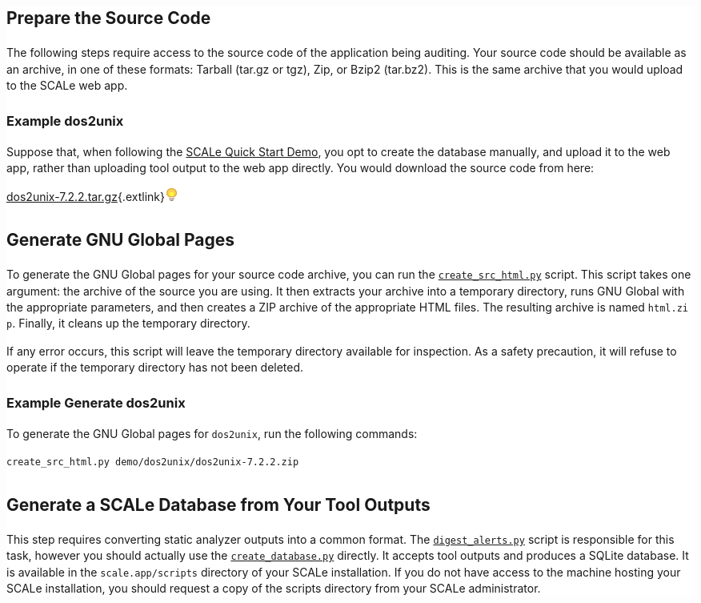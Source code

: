 Prepare the Source Code
-----------------------

The following steps require access to the source code of the
application being auditing. Your source code should be available as an
archive, in one of these formats: Tarball (tar.gz or tgz), Zip, or
Bzip2 (tar.bz2). This is the same archive that you would upload to the
SCALe web app.

### Example dos2unix

Suppose that, when following the [SCALe Quick Start
Demo](SCALe-Quick-Start-Demo-for-Auditors.md), you opt to create the
database manually, and upload it to the web app, rather than uploading
tool output to the web app directly. You would download the source
code from here:

[dos2unix-7.2.2.tar.gz](http://waterlan.home.xs4all.nl/dos2unix/dos2unix-7.2.2.tar.gz){.extlink}![(lightbulb)](images/icons/emoticons/lightbulb_on.png)

Generate GNU Global Pages
-------------------------

To generate the GNU Global pages for your source code archive, you can
run the [`create_src_html.py`](Back-End-Script-Design.md) script. This
script takes one argument: the archive of the source you are using. It
then extracts your archive into a temporary directory, runs GNU Global
with the appropriate parameters, and then creates a ZIP archive of the
appropriate HTML files. The resulting archive is named
`html.zip`. Finally, it cleans up the temporary directory.

If any error occurs, this script will leave the temporary directory
available for inspection. As a safety precaution, it will refuse to
operate if the temporary directory has not been deleted.

### Example Generate dos2unix

To generate the GNU Global pages for `dos2unix`, run the following
commands:

```sh
create_src_html.py demo/dos2unix/dos2unix-7.2.2.zip
```

Generate a SCALe Database from Your Tool Outputs
------------------------------------------------

This step requires converting static analyzer outputs into a common
format. The [`digest_alerts.py`](Back-End-Script-Design.md) script is
responsible for this task, however you should actually use the
[`create_database.py`](Back-End-Script-Design.md) directly. It accepts
tool outputs and produces a SQLite database. It is available in the
`scale.app/scripts` directory of your SCALe installation. If you do
not have access to the machine hosting your SCALe installation, you
should request a copy of the scripts directory from your SCALe
administrator.

